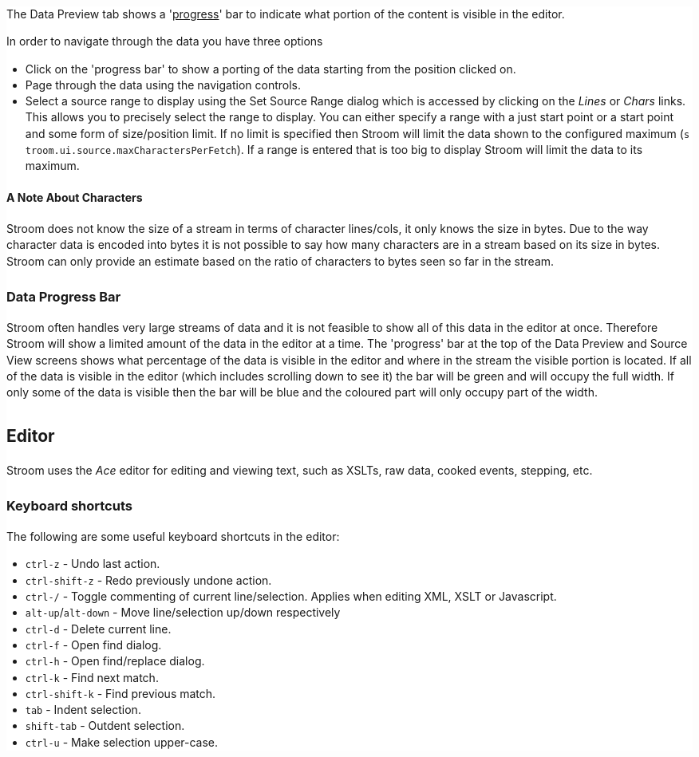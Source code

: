 The Data Preview tab shows a '[progress](#data-progress-bar)' bar to indicate what portion of the content is visible in the editor.

In order to navigate through the data you have three options

* Click on the 'progress bar' to show a porting of the data starting from the position clicked on.
* Page through the data using the navigation controls.
* Select a source range to display using the Set Source Range dialog which is accessed by clicking on the _Lines_ or _Chars_ links.
  This allows you to precisely select the range to display.
  You can either specify a range with a just start point or a start point and some form of size/position limit.
  If no limit is specified then Stroom will limit the data shown to the configured maximum (`stroom.ui.source.maxCharactersPerFetch`).
  If a range is entered that is too big to display Stroom will limit the data to its maximum.

#### A Note About Characters

Stroom does not know the size of a stream in terms of character lines/cols, it only knows the size in bytes.
Due to the way character data is encoded into bytes it is not possible to say how many characters are in a stream based on its size in bytes.
Stroom can only provide an estimate based on the ratio of characters to bytes seen so far in the stream.

### Data Progress Bar

Stroom often handles very large streams of data and it is not feasible to show all of this data in the editor at once.
Therefore Stroom will show a limited amount of the data in the editor at a time.
The 'progress' bar at the top of the Data Preview and Source View screens shows what percentage of the data is visible in the editor and where in the stream the visible portion is located.
If all of the data is visible in the editor (which includes scrolling down to see it) the bar will be green and will occupy the full width.
If only some of the data is visible then the bar will be blue and the coloured part will only occupy part of the width.

## Editor

Stroom uses the _Ace_ editor for editing and viewing text, such as XSLTs, raw data, cooked events, stepping, etc.

### Keyboard shortcuts

The following are some useful keyboard shortcuts in the editor:

* `ctrl-z` - Undo last action.
* `ctrl-shift-z` - Redo previously undone action.
* `ctrl-/` - Toggle commenting of current line/selection. Applies when editing XML, XSLT or Javascript.
* `alt-up`/`alt-down` - Move line/selection up/down respectively
* `ctrl-d` - Delete current line.
* `ctrl-f` - Open find dialog.
* `ctrl-h` - Open find/replace dialog.
* `ctrl-k` - Find next match.
* `ctrl-shift-k` - Find previous match.
* `tab` - Indent selection.
* `shift-tab` - Outdent selection.
* `ctrl-u` - Make selection upper-case.
